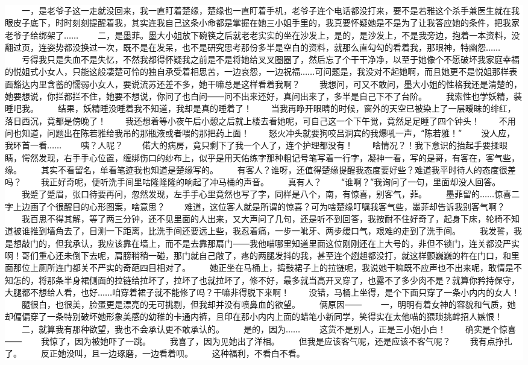 　　一，是老爷子这一走就没回来，我一直盯着楚缘，楚缘也一直盯着手机，老爷子连个电话都没打来，要不是若雅这个杀手兼医生就在我眼皮子底下，时时刻刻提醒着我，其实连我自己这条小命都是掌握在她三小姐手里的，我真要怀疑她是不是为了让我答应她的条件，把我家老爷子给绑架了……
　　二，是墨菲。墨大小姐放下碗筷之后就老老实实的坐在沙发上，是的，是沙发上，不是我旁边，抱着一本资料，没翻过页，连姿势都没换过一次，既不是在发呆，也不是研究思考那份多半是空白的资料，就那么直勾勾的看着我，那眼神，特幽怨……
　　亏得我只是失血不是失忆，不然我都得怀疑我之前是不是将她给叉叉圈圈了，然后忘了个干干净净，以至于她像个不愿破坏我家庭幸福的悦姐式小女人，只能这般凄楚可怜的独自承受着相思苦，一边哀怨，一边祝福……可问题是，我没对不起她啊，而且她更不是悦姐那样表面豁达内里含蓄的懦弱小女人，要说流苏还差不多，她干嘛总是这样看着我啊？
　　我想问，可又不敢问，墨大小姐的性格我还是清楚的，她要想说，你拦都拦不住，她要不想说，你问了也白问——问不出来还好，真问出来了，多半是自己下不了台阶。
　　我索性也学妖精，装睡吧我。
　　结果，妖精睡没睡着我不知道，我却是真的睡着了！
　　当我再睁开眼睛的时候，窗外的天空已被染上了一层暧昧的绯红，落日西沉，竟都是傍晚了！
　　我还想着等小夜午后小憩之后就上楼去看她呢，可自己这一个下午觉，竟然足足睡了四个钟头！
　　不用问也知道，问题出在陈若雅给我吊的那瓶液或者喂的那把药上面！
　　怒火冲头就要狗咬吕洞宾的我爆吼一声，“陈若雅！”
　　没人应，我环首一看……
　　咦？人呢？
　　偌大的病房，竟只剩下了我一个人了，连个护理都没有！
　　啥情况？！我下意识的抬起手要揉眼睛，愕然发现，右手手心位置，缠绑伤口的纱布上，似乎是用天佑练字那种粗记号笔写着一行字，凝神一看，写的是哥，有客在，客气些，缘。
　　其实不看留名，单看笔迹我也知道是楚缘写的。
　　有客人？谁呀，还值得楚缘提醒我态度要好些？难道我平时待人的态度很差吗？
　　我正好奇呢，便听洗手间里咕隆隆隆的响起了冲马桶的声音。
　　真有人？
　　“谁啊？”我询问了一句，里面却没人回答。
　　我蹙了蹙眉，张口待要再问，忽然发现，左手手心里竟然也写了字，同样是八个，南，有惊喜，别客气，菲。
　　墨菲留的……惊喜二字上边画了个很醒目的心形图案，啥意思？
　　难道，这位客人就是所谓的惊喜？可为啥楚缘叮嘱我客气些，墨菲却告诉我别客气啊？
　　我百思不得其解，等了两三分钟，还不见里面的人出来，又大声问了几句，还是听不到回答，我按耐不住好奇了，起身下床，轮椅不知道被谁推到墙角去了，目测一下距离，比洗手间还要远上些，我忍着痛，一步一呲牙、两步缓口气，艰难的走到了洗手间。
　　我发誓，我是想敲门的，但我承认，我应该靠在墙上，而不是去靠那扇门——我他喵哪里知道里面这位刚刚还在上大号的，非但不锁门，连关都没严实啊！哥们重心还未倒下去呢，肩膀稍稍一碰，那门就自己敞了，疼的两腿发抖的我，甚至连个趔趄都没打，就这样颤巍巍的杵在门口，和里面那位上厕所连门都关不严实的奇葩四目相对了。
　　她正坐在马桶上，捣鼓裙子上的拉链呢，我说她干嘛既不应声也不出来呢，敢情是不知怎的，将那条半身裙侧面的拉链给拉坏了，拉坏了也就拉坏了，修不好，最多就当高开叉穿了，也露不了多少肉不是？就算你矜持保守，大腿都不想给人看，也好……咱穿着裙子就不能修了吗？干嘛非得脱下来啊！
　　没错，马桶上坐得，是个下面只穿了一条小内内的女人！
　　腿很白，也很美，脸蛋更是漂亮的无可挑剔，但我却并没有喷鼻血的欲望。
　　俩原因——
　　一，明明有着女神的容貌和气质，她却偏偏穿了一条特别破坏她形象美感的幼稚的卡通内裤，且印在那小内内上面的蜡笔小新同学，笑得实在太他喵的猥琐挑衅招人嫉恨！
　　二，就算我有那种欲望，我也不会承认更不敢承认的。
　　是的，因为……
　　这货不是别人，正是三小姐小白！
　　确实是个惊喜——
　　我惊了，因为被她吓了一跳。
　　我喜了，因为见她出了洋相。
　　但我是应该客气呢，还是应该不客气呢？
　　我有点挣扎了。
　　反正她没叫，且一边琢磨，一边看着呗。
　　这种福利，不看白不看。
